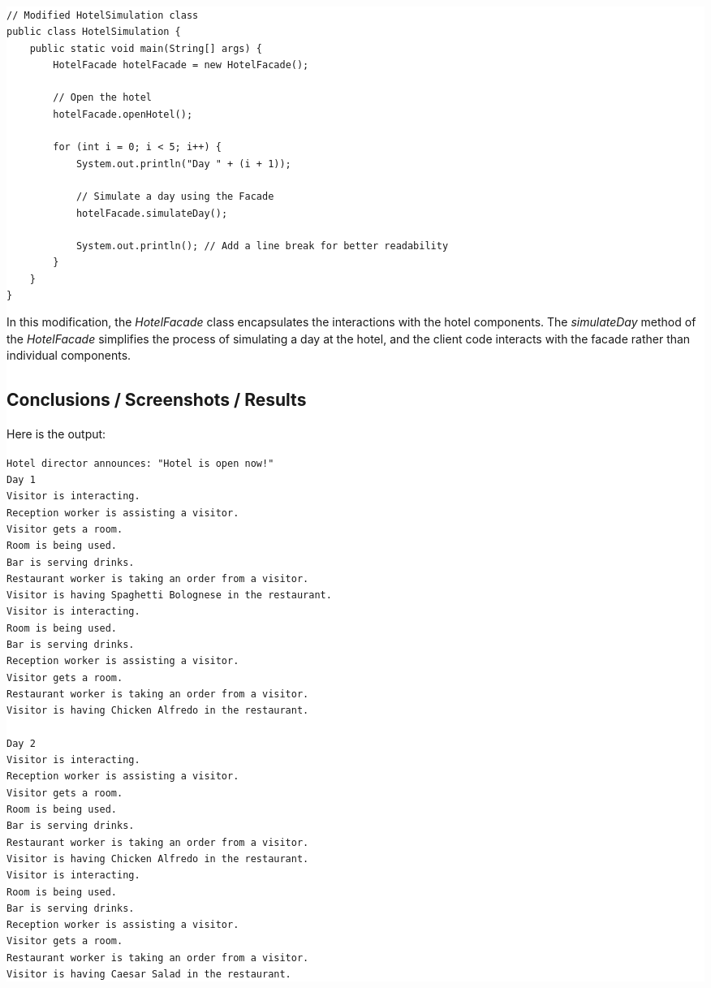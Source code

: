 ```
// Modified HotelSimulation class
public class HotelSimulation {
    public static void main(String[] args) {
        HotelFacade hotelFacade = new HotelFacade();

        // Open the hotel
        hotelFacade.openHotel();

        for (int i = 0; i < 5; i++) {
            System.out.println("Day " + (i + 1));

            // Simulate a day using the Facade
            hotelFacade.simulateDay();

            System.out.println(); // Add a line break for better readability
        }
    }
}
```
In this modification, the *HotelFacade* class encapsulates the interactions with the hotel components. The *simulateDay* method of the *HotelFacade* simplifies the process of simulating a day at the hotel, and the client code interacts with the facade rather than individual components.


## Conclusions / Screenshots / Results 

Here is the output:
```
Hotel director announces: "Hotel is open now!"
Day 1
Visitor is interacting.
Reception worker is assisting a visitor.
Visitor gets a room.
Room is being used.
Bar is serving drinks.
Restaurant worker is taking an order from a visitor.
Visitor is having Spaghetti Bolognese in the restaurant.
Visitor is interacting.
Room is being used.
Bar is serving drinks.
Reception worker is assisting a visitor.
Visitor gets a room.
Restaurant worker is taking an order from a visitor.
Visitor is having Chicken Alfredo in the restaurant.

Day 2
Visitor is interacting.
Reception worker is assisting a visitor.
Visitor gets a room.
Room is being used.
Bar is serving drinks.
Restaurant worker is taking an order from a visitor.
Visitor is having Chicken Alfredo in the restaurant.
Visitor is interacting.
Room is being used.
Bar is serving drinks.
Reception worker is assisting a visitor.
Visitor gets a room.
Restaurant worker is taking an order from a visitor.
Visitor is having Caesar Salad in the restaurant.
```
